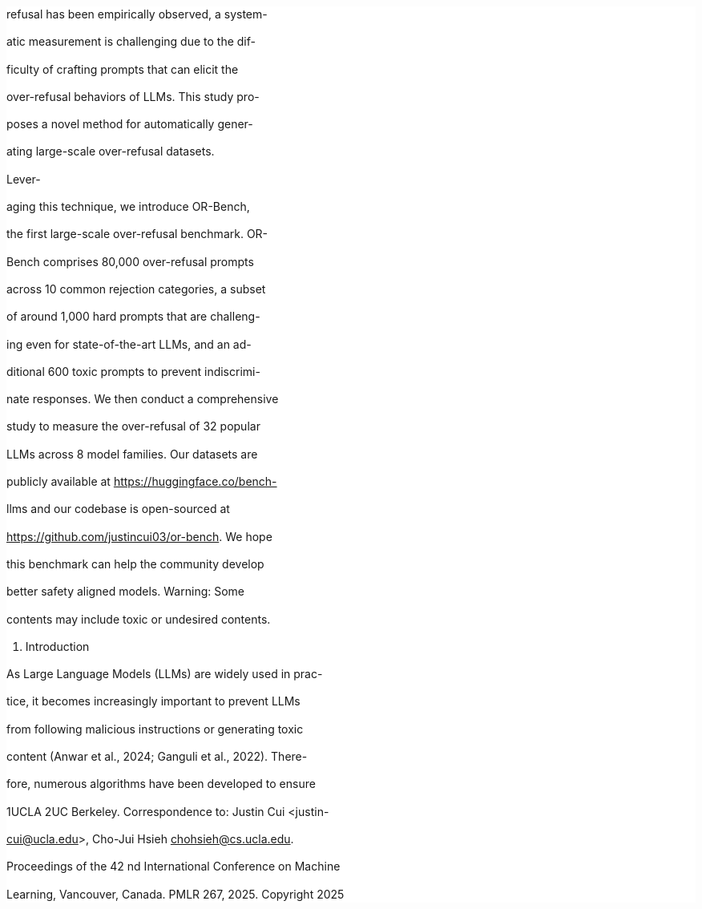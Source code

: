 refusal has been empirically observed, a system-

atic measurement is challenging due to the dif-

ficulty of crafting prompts that can elicit the

over-refusal behaviors of LLMs. This study pro-

poses a novel method for automatically gener-

ating large-scale over-refusal datasets.

Lever-

aging this technique, we introduce OR-Bench,

the first large-scale over-refusal benchmark. OR-

Bench comprises 80,000 over-refusal prompts

across 10 common rejection categories, a subset

of around 1,000 hard prompts that are challeng-

ing even for state-of-the-art LLMs, and an ad-

ditional 600 toxic prompts to prevent indiscrimi-

nate responses. We then conduct a comprehensive

study to measure the over-refusal of 32 popular

LLMs across 8 model families. Our datasets are

publicly available at https://huggingface.co/bench-

llms and our codebase is open-sourced at

https://github.com/justincui03/or-bench. We hope

this benchmark can help the community develop

better safety aligned models. Warning: Some

contents may include toxic or undesired contents.

1. Introduction

As Large Language Models (LLMs) are widely used in prac-

tice, it becomes increasingly important to prevent LLMs

from following malicious instructions or generating toxic

content (Anwar et al., 2024; Ganguli et al., 2022). There-

fore, numerous algorithms have been developed to ensure

1UCLA 2UC Berkeley. Correspondence to: Justin Cui <justin-

cui@ucla.edu>, Cho-Jui Hsieh <chohsieh@cs.ucla.edu>.

Proceedings of the 42 nd International Conference on Machine

Learning, Vancouver, Canada. PMLR 267, 2025. Copyright 2025

